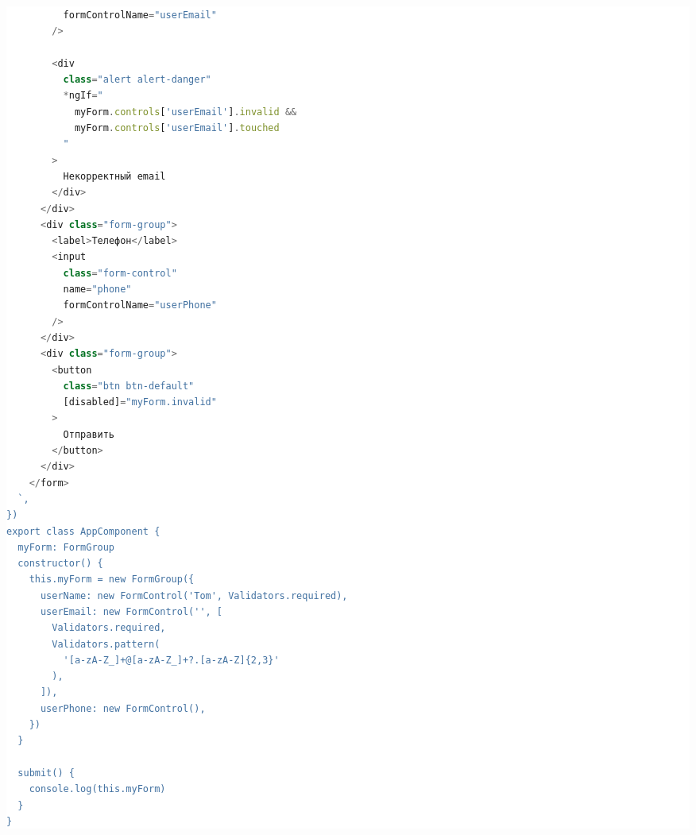 ```typescript
          formControlName="userEmail"
        />

        <div
          class="alert alert-danger"
          *ngIf="
            myForm.controls['userEmail'].invalid &&
            myForm.controls['userEmail'].touched
          "
        >
          Некорректный email
        </div>
      </div>
      <div class="form-group">
        <label>Телефон</label>
        <input
          class="form-control"
          name="phone"
          formControlName="userPhone"
        />
      </div>
      <div class="form-group">
        <button
          class="btn btn-default"
          [disabled]="myForm.invalid"
        >
          Отправить
        </button>
      </div>
    </form>
  `,
})
export class AppComponent {
  myForm: FormGroup
  constructor() {
    this.myForm = new FormGroup({
      userName: new FormControl('Tom', Validators.required),
      userEmail: new FormControl('', [
        Validators.required,
        Validators.pattern(
          '[a-zA-Z_]+@[a-zA-Z_]+?.[a-zA-Z]{2,3}'
        ),
      ]),
      userPhone: new FormControl(),
    })
  }

  submit() {
    console.log(this.myForm)
  }
}
```
